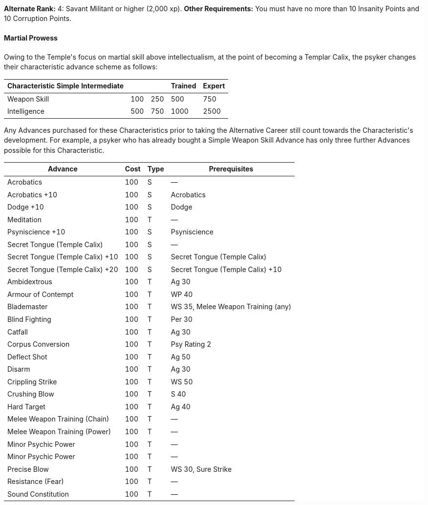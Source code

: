**Alternate Rank:** 4: Savant Militant or higher (2,000 xp). **Other Requirements:** You must have no more than 10 Insanity Points and 10 Corruption Points.

#### **Martial Prowess**

Owing to the Temple's focus on martial skill above intellectualism, at the point of becoming a Templar Calix, the psyker changes their characteristic advance scheme as follows:

| Characteristic Simple Intermediate |     |     | Trained | Expert |
|------------------------------------|-----|-----|---------|--------|
| Weapon Skill                       | 100 | 250 | 500     | 750    |
| Intelligence                       | 500 | 750 | 1000    | 2500   |

Any Advances purchased for these Characteristics prior to taking the Alternative Career still count towards the Characteristic's development. For example, a psyker who has already bought a Simple Weapon Skill Advance has only three further Advances possible for this Characteristic.

| Advance                          | Cost | Type | Prerequisites                      |
| -------------------------------- | ---- | ---- | ---------------------------------- |
| Acrobatics                       | 100  | S    | —                                  |
| Acrobatics +10                   | 100  | S    | Acrobatics                         |
| Dodge +10                        | 100  | S    | Dodge                              |
| Meditation                       | 100  | T    | —                                  |
| Psyniscience +10                 | 100  | S    | Psyniscience                       |
| Secret Tongue (Temple Calix)     | 100  | S    | —                                  |
| Secret Tongue (Temple Calix) +10 | 100  | S    | Secret Tongue (Temple Calix)       |
| Secret Tongue (Temple Calix) +20 | 100  | S    | Secret Tongue (Temple Calix) +10   |
| Ambidextrous                     | 100  | T    | Ag 30                              |
| Armour of Contempt               | 100  | T    | WP 40                              |
| Blademaster                      | 100  | T    | WS 35, Melee Weapon Training (any) |
| Blind Fighting                   | 100  | T    | Per 30                             |
| Catfall                          | 100  | T    | Ag 30                              |
| Corpus Conversion                | 100  | T    | Psy Rating 2                       |
| Deflect Shot                     | 100  | T    | Ag 50                              |
| Disarm                           | 100  | T    | Ag 30                              |
| Crippling Strike                 | 100  | T    | WS 50                              |
| Crushing Blow                    | 100  | T    | S 40                               |
| Hard Target                      | 100  | T    | Ag 40                              |
| Melee Weapon Training (Chain)    | 100  | T    | —                                  |
| Melee Weapon Training (Power)    | 100  | T    | —                                  |
| Minor Psychic Power              | 100  | T    | —                                  |
| Minor Psychic Power              | 100  | T    | —                                  |
| Precise Blow                     | 100  | T    | WS 30, Sure Strike                 |
| Resistance (Fear)                | 100  | T    | —                                  |
| Sound Constitution               | 100  | T    | —                                  |